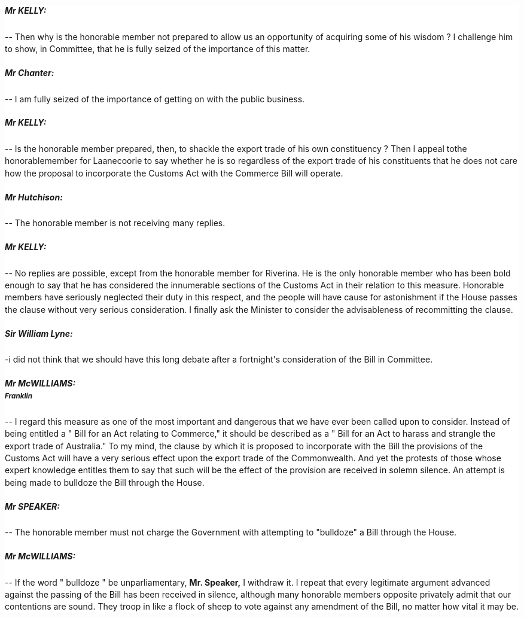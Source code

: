 ##### Mr KELLY:

-- Then why is the honorable member not prepared to allow us an opportunity of acquiring some of his wisdom ? I challenge him to show, in Committee, that he is fully seized of the importance of this matter. 

##### Mr Chanter:

--  I am fully seized of the importance of getting on with the public business. 

##### Mr KELLY:

-- Is the honorable member prepared, then, to shackle the export trade of his own constituency ? Then I appeal tothe honorablemember for Laanecoorie to say whether he is so regardless of the export trade of his constituents that he does not care how the proposal to incorporate the Customs Act with the Commerce Bill will operate. 

##### Mr Hutchison:

--  The honorable member is not receiving many replies. 

##### Mr KELLY:

-- No replies are possible, except from the honorable member for Riverina. He is the only honorable member who has been bold enough to say that he has considered the innumerable sections of the Customs Act in their relation to this measure. Honorable members have seriously neglected their duty in this respect, and the people will have cause for astonishment if the House passes the clause without very serious consideration. I finally ask the Minister to consider the advisableness of recommitting the clause. 

##### Sir William Lyne:

-i did not think that we should have this long debate after a fortnight's consideration of the Bill in Committee. 

##### Mr McWILLIAMS:<br><small class="text-muted">Franklin</small>

-- I regard this measure as one of the most important and dangerous that we have ever been called upon to consider. Instead of being entitled a " Bill for an Act relating to Commerce," it should be described as a " Bill for an Act to harass and strangle the export trade of Australia." To my mind, the clause by which it is proposed to incorporate with the Bill the provisions of the Customs Act will have a very serious effect upon the export trade of the Commonwealth. And yet the protests of those whose expert knowledge entitles them to say that such will be the effect of the provision are received in solemn silence. An attempt is being made to bulldoze the Bill through the House. 

##### Mr SPEAKER:

-- The honorable member must not charge the Government with attempting to "bulldoze" a Bill through the House. 

##### Mr McWILLIAMS:

-- If the word " bulldoze " be unparliamentary,  **Mr. Speaker,**  I withdraw it. I repeat that every legitimate argument advanced against the passing of the Bill has been received in silence, although many honorable members opposite privately admit that our contentions are sound. They troop in like a flock of sheep to vote against any amendment of the Bill, no matter how vital it may be. 

